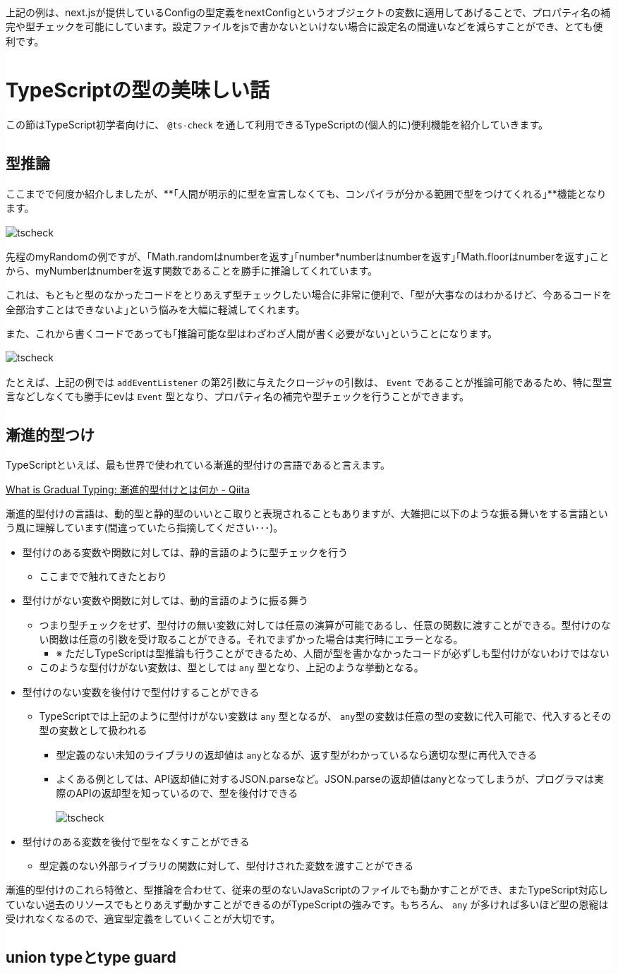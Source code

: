 上記の例は、next.jsが提供しているConfigの型定義をnextConfigというオブジェクトの変数に適用してあげることで、プロパティ名の補完や型チェックを可能にしています。設定ファイルをjsで書かないといけない場合に設定名の間違いなどを減らすことができ、とても便利です。

# TypeScriptの型の美味しい話

この節はTypeScript初学者向けに、 `@ts-check` を通して利用できるTypeScriptの(個人的に)便利機能を紹介していきます。

## 型推論

ここまでで何度か紹介しましたが、**｢人間が明示的に型を宣言しなくても、コンパイラが分かる範囲で型をつけてくれる｣**機能となります。

![tscheck](https://manaten.net/wp-content/uploads/2022/06/tscheck01.png)

先程のmyRandomの例ですが、｢Math.randomはnumberを返す｣｢number*numberはnumberを返す｣｢Math.floorはnumberを返す｣ことから、myNumberはnumberを返す関数であることを勝手に推論してくれています。

これは、もともと型のなかったコードをとりあえず型チェックしたい場合に非常に便利で、｢型が大事なのはわかるけど、今あるコードを全部治すことはできないよ｣という悩みを大幅に軽減してくれます。

また、これから書くコードであっても｢推論可能な型はわざわざ人間が書く必要がない｣ということになります。

![tscheck](https://manaten.net/wp-content/uploads/2022/06/tscheck09.png)

たとえば、上記の例では `addEventListener` の第2引数に与えたクロージャの引数は、 `Event` であることが推論可能であるため、特に型宣言などしなくても勝手にevは `Event` 型となり、プロパティ名の補完や型チェックを行うことができます。

## 漸進的型つけ

TypeScriptといえば、最も世界で使われている漸進的型付けの言語であると言えます。

[What is Gradual Typing: 漸進的型付けとは何か - Qiita](https://qiita.com/t2y/items/0a604384e18db0944398)

漸進的型付けの言語は、動的型と静的型のいいとこ取りと表現されることもありますが、大雑把に以下のような振る舞いをする言語という風に理解しています(間違っていたら指摘してください･･･)。

- 型付けのある変数や関数に対しては、静的言語のように型チェックを行う
    - ここまでで触れてきたとおり
- 型付けがない変数や関数に対しては、動的言語のように振る舞う
    - つまり型チェックをせず、型付けの無い変数に対しては任意の演算が可能であるし、任意の関数に渡すことができる。型付けのない関数は任意の引数を受け取ることができる。それでまずかった場合は実行時にエラーとなる。
        - ※ ただしTypeScriptは型推論も行うことができるため、人間が型を書かなかったコードが必ずしも型付けがないわけではない
    - このような型付けがない変数は、型としては `any` 型となり、上記のような挙動となる。
- 型付けのない変数を後付けで型付けすることができる
    - TypeScriptでは上記のように型付けがない変数は `any` 型となるが、  `any`型の変数は任意の型の変数に代入可能で、代入するとその型の変数として扱われる
        - 型定義のない未知のライブラリの返却値は `any`となるが、返す型がわかっているなら適切な型に再代入できる
        - よくある例としては、API返却値に対するJSON.parseなど。JSON.parseの返却値はanyとなってしまうが、プログラマは実際のAPIの返却型を知っているので、型を後付けできる
            
            ![tscheck](https://manaten.net/wp-content/uploads/2022/06/tscheck10.png)
            
- 型付けのある変数を後付で型をなくすことができる
    - 型定義のない外部ライブラリの関数に対して、型付けされた変数を渡すことができる

漸進的型付けのこれら特徴と、型推論を合わせて、従来の型のないJavaScriptのファイルでも動かすことができ、またTypeScript対応していない過去のリソースでもとりあえず動かすことができるのがTypeScriptの強みです。もちろん、 `any` が多ければ多いほど型の恩寵は受けれなくなるので、適宜型定義をしていくことが大切です。

## union typeとtype guard

